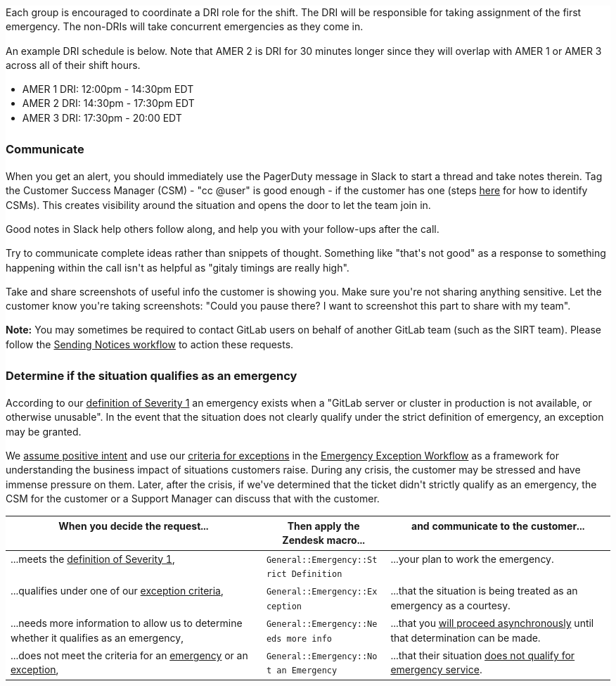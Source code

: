 Each group is encouraged to coordinate a DRI role for the shift. The DRI will be responsible for taking assignment of the first emergency. The non-DRIs will take concurrent emergencies as they come in.

An example DRI schedule is below. Note that AMER 2 is DRI for 30 minutes longer since they will overlap with AMER 1 or AMER 3 across all of their shift hours.

- AMER 1 DRI: 12:00pm - 14:30pm EDT
- AMER 2 DRI: 14:30pm - 17:30pm EDT
- AMER 3 DRI: 17:30pm - 20:00 EDT

### Communicate

When you get an alert, you should immediately use the PagerDuty message in Slack to start a thread and take notes therein. Tag the Customer Success Manager (CSM) - "cc @user" is good enough - if the customer has one (steps [here](/handbook/support/workflows/support-sales-escalations.html#role-customer-success-manager-csm) for how to identify CSMs). This creates visibility around the situation and opens the door to let the team join in.

Good notes in Slack help others follow along, and help you with your follow-ups after the call.

Try to communicate complete ideas rather than snippets of thought. Something like "that's not good" as a response to something happening within the call isn't as helpful as "gitaly timings are really high".

Take and share screenshots of useful info the customer is showing you. Make sure you're not sharing anything sensitive. Let the customer know you're taking screenshots: "Could you pause there? I want to screenshot this part to share with my team".

**Note:** You may sometimes be required to contact GitLab users on behalf of another GitLab team (such as the SIRT team). Please follow the [Sending Notices workflow](/handbook/support/workflows/sending_notices.html) to action these requests.

### Determine if the situation qualifies as an emergency

According to our [definition of Severity 1](https://about.gitlab.com/support/definitions/#severity-1) an emergency exists when a "GitLab server or cluster in production is not available, or otherwise unusable". In the event that the situation does not clearly qualify under the strict definition of emergency, an exception may be granted.

We [assume positive intent](/handbook/values/#assume-positive-intent) and use our [criteria for exceptions](/handbook/support/workflows/emergency_exception_workflow.html#exception-criteria) in the [Emergency Exception Workflow](/handbook/support/workflows/emergency_exception_workflow.html) as a framework for understanding the business impact of situations customers raise. During any crisis, the customer may be stressed and have immense pressure on them. Later, after the crisis, if we've determined that the ticket didn't strictly qualify as an emergency, the CSM for the customer or a Support Manager can discuss that with the customer.

| When you decide the request... | Then apply the Zendesk macro... | and communicate to the customer... |
| ------------------------------ | ------------------------------- | ---------------------------------- |
| ...meets the [definition of Severity 1](https://about.gitlab.com/support/definitions/#severity-1), | `General::Emergency::Strict Definition` | ...your plan to work the emergency. |
| ...qualifies under one of our [exception criteria](/handbook/support/workflows/emergency_exception_workflow.html#exception-criteria), | `General::Emergency::Exception` | ...that the situation is being treated as an emergency as a courtesy. |
| ...needs more information to allow us to determine whether it qualifies as an emergency, | `General::Emergency::Needs more info` | ...that you [will proceed asynchronously](#communicating-that-you-need-more-info) until that determination can be made. |
| ...does not meet the criteria for an [emergency](https://about.gitlab.com/support/definitions/#severity-1) or an [exception](/handbook/support/workflows/emergency_exception_workflow.html#exception-criteria), | `General::Emergency::Not an Emergency` | ...that their situation [does not qualify for emergency service](#communicate-the-priority-downgrade). |
